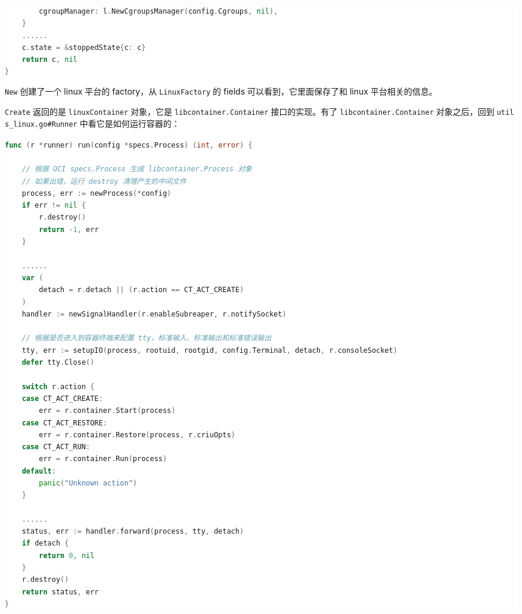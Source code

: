 ```go
        cgroupManager: l.NewCgroupsManager(config.Cgroups, nil),
    }
    ......
    c.state = &stoppedState{c: c}
    return c, nil
}
```

`New` 创建了一个 linux 平台的 factory，从 `LinuxFactory` 的 fields 可以看到，它里面保存了和 linux 平台相关的信息。

`Create` 返回的是 `linuxContainer` 对象，它是 `libcontainer.Container` 接口的实现。有了 `libcontainer.Container` 对象之后，回到 `utils_linux.go#Runner` 中看它是如何运行容器的：

```go
func (r *runner) run(config *specs.Process) (int, error) {

    // 根据 OCI specs.Process 生成 libcontainer.Process 对象
    // 如果出错，运行 destroy 清理产生的中间文件
    process, err := newProcess(*config)
    if err != nil {
        r.destroy()
        return -1, err
    }

    ......
    var (
        detach = r.detach || (r.action == CT_ACT_CREATE)
    )
    handler := newSignalHandler(r.enableSubreaper, r.notifySocket)

    // 根据是否进入到容器终端来配置 tty，标准输入、标准输出和标准错误输出
    tty, err := setupIO(process, rootuid, rootgid, config.Terminal, detach, r.consoleSocket)
    defer tty.Close()

    switch r.action {
    case CT_ACT_CREATE:
        err = r.container.Start(process)
    case CT_ACT_RESTORE:
        err = r.container.Restore(process, r.criuOpts)
    case CT_ACT_RUN:
        err = r.container.Run(process)
    default:
        panic("Unknown action")
    }

    ......
    status, err := handler.forward(process, tty, detach)
    if detach {
        return 0, nil
    }
    r.destroy()
    return status, err
}
```
